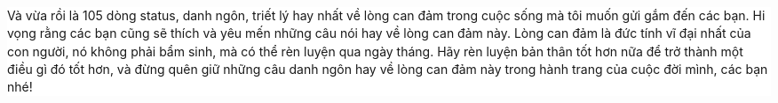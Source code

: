 Và vừa rồi là 105 dòng status, danh ngôn, triết lý hay nhất về lòng can
đảm trong cuộc sống mà tôi muốn gửi gắm đến các bạn. Hi vọng rằng các bạn
cũng sẽ thích và yêu mến những câu nói hay về lòng can đảm này. Lòng can
đảm là đức tính vĩ đại nhất của con người, nó không phải bẩm sinh, mà có
thể rèn luyện qua ngày tháng. Hãy rèn luyện bản thân tốt hơn nữa để trở
thành một điều gì đó tốt hơn, và đừng quên giữ những câu danh ngôn hay về
lòng can đảm này trong hành trang của cuộc đời mình, các bạn nhé!